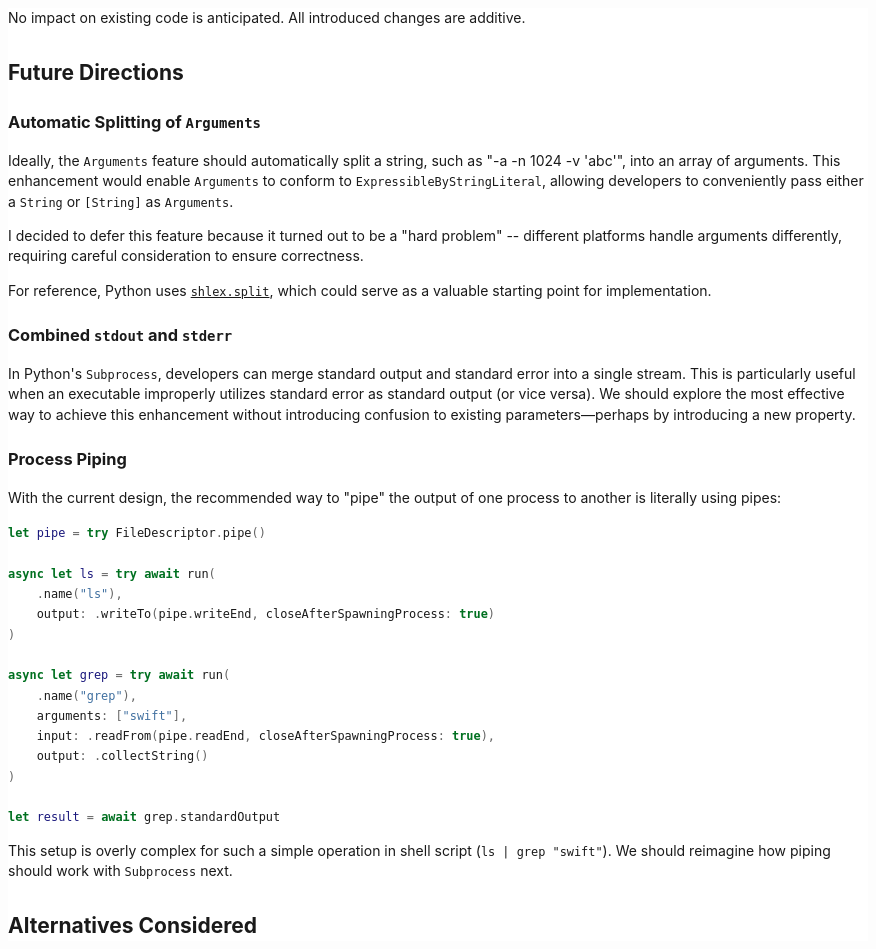 No impact on existing code is anticipated. All introduced changes are additive.


## Future Directions

### Automatic Splitting of `Arguments`

Ideally, the `Arguments` feature should automatically split a string, such as "-a -n 1024 -v 'abc'", into an array of arguments. This enhancement would enable `Arguments` to conform to `ExpressibleByStringLiteral`, allowing developers to conveniently pass either a `String` or `[String]` as `Arguments`.

I decided to defer this feature because it turned out to be a "hard problem" -- different platforms handle arguments differently, requiring careful consideration to ensure correctness.

For reference, Python uses [`shlex.split`](https://docs.python.org/3/library/shlex.html), which could serve as a valuable starting point for implementation.

### Combined `stdout` and `stderr`

In Python's `Subprocess`, developers can merge standard output and standard error into a single stream. This is particularly useful when an executable improperly utilizes standard error as standard output (or vice versa). We should explore the most effective way to achieve this enhancement without introducing confusion to existing parameters—perhaps by introducing a new property.


### Process Piping

With the current design, the recommended way to "pipe" the output of one process to another is literally using pipes:

```swift
let pipe = try FileDescriptor.pipe()

async let ls = try await run(
    .name("ls"),
    output: .writeTo(pipe.writeEnd, closeAfterSpawningProcess: true)
)

async let grep = try await run(
    .name("grep"),
    arguments: ["swift"],
    input: .readFrom(pipe.readEnd, closeAfterSpawningProcess: true),
    output: .collectString()
)

let result = await grep.standardOutput
```

This setup is overly complex for such a simple operation in shell script (`ls | grep "swift"`). We should reimagine how piping should work with `Subprocess` next.


## Alternatives Considered
